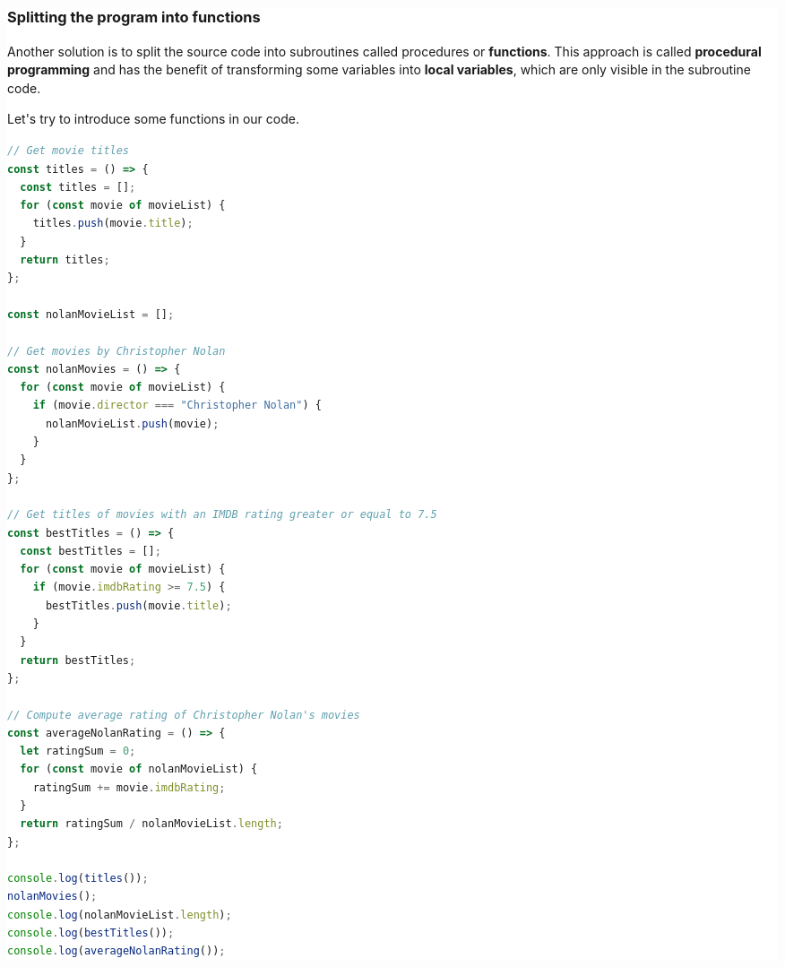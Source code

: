 ### Splitting the program into functions

Another solution is to split the source code into subroutines called procedures or **functions**. This approach is called **procedural programming** and has the benefit of transforming some variables into **local variables**, which are only visible in the subroutine code.

Let's try to introduce some functions in our code.

```js
// Get movie titles
const titles = () => {
  const titles = [];
  for (const movie of movieList) {
    titles.push(movie.title);
  }
  return titles;
};

const nolanMovieList = [];

// Get movies by Christopher Nolan
const nolanMovies = () => {
  for (const movie of movieList) {
    if (movie.director === "Christopher Nolan") {
      nolanMovieList.push(movie);
    }
  }
};

// Get titles of movies with an IMDB rating greater or equal to 7.5
const bestTitles = () => {
  const bestTitles = [];
  for (const movie of movieList) {
    if (movie.imdbRating >= 7.5) {
      bestTitles.push(movie.title);
    }
  }
  return bestTitles;
};

// Compute average rating of Christopher Nolan's movies
const averageNolanRating = () => {
  let ratingSum = 0;
  for (const movie of nolanMovieList) {
    ratingSum += movie.imdbRating;
  }
  return ratingSum / nolanMovieList.length;
};

console.log(titles());
nolanMovies();
console.log(nolanMovieList.length);
console.log(bestTitles());
console.log(averageNolanRating());
```
